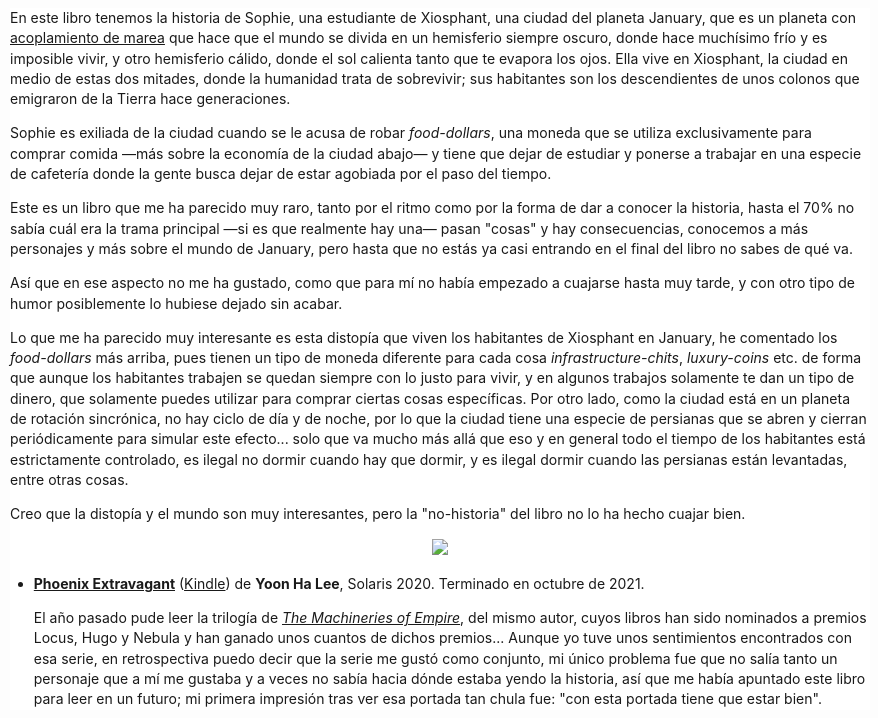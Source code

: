   En este libro tenemos la historia de Sophie, una estudiante de Xiosphant, una
  ciudad del planeta January, que es un planeta con [acoplamiento de
  marea](https://es.wikipedia.org/wiki/Acoplamiento_de_marea) que hace que el
  mundo se divida en un hemisferio siempre oscuro, donde hace muchísimo frío y
  es imposible vivir, y otro hemisferio cálido, donde el sol calienta tanto que
  te evapora los ojos. Ella vive en Xiosphant, la ciudad en medio de estas dos
  mitades, donde la humanidad trata de sobrevivir;  sus habitantes son los
  descendientes de unos colonos que emigraron de la Tierra hace generaciones.

  Sophie es exiliada de la ciudad cuando se le acusa de robar *food-dollars*,
  una moneda que se utiliza exclusivamente para comprar comida —más sobre la
  economía de la ciudad abajo— y tiene que dejar de estudiar y ponerse a
  trabajar en una especie de cafetería donde la gente busca dejar de estar
  agobiada por el paso del tiempo. 
  
  Este es un libro que me ha parecido muy raro, tanto por el ritmo como por la
  forma de dar a conocer la historia, hasta el 70% no sabía cuál era la trama
  principal —si es que realmente hay una— pasan "cosas" y hay consecuencias,
  conocemos a más personajes y  más sobre el mundo de January, pero hasta que
  no estás ya casi entrando en el final del libro no sabes de qué va. 
  
  Así que en ese aspecto no me ha gustado, como que para mí no había empezado a
  cuajarse hasta muy tarde, y con otro tipo de humor posiblemente lo hubiese
  dejado sin acabar.
  
  Lo que me ha parecido muy interesante es esta distopía que viven los
  habitantes de Xiosphant en January, he comentado los *food-dollars* más
  arriba, pues tienen un tipo de moneda diferente para cada cosa
  *infrastructure-chits*, *luxury-coins* etc. de forma que aunque los
  habitantes trabajen se quedan siempre con lo justo para vivir, y en algunos
  trabajos solamente te dan un tipo de dinero, que solamente puedes utilizar
  para comprar ciertas cosas específicas. Por otro lado, como la ciudad está
  en un planeta de rotación sincrónica, no hay ciclo de día y de noche, por lo
  que la ciudad tiene una especie de persianas que se abren y cierran
  periódicamente para simular este efecto... solo que va mucho más allá que eso
  y en general todo el tiempo de los habitantes está estrictamente controlado,
  es ilegal no dormir cuando hay que dormir, y es ilegal dormir cuando las
  persianas están levantadas, entre otras cosas.
  
  Creo que la distopía y el mundo son muy interesantes, pero la "no-historia"
  del libro no lo ha hecho cuajar bien.

<p align="center">
<img height="500"
src="https://i.gr-assets.com/images/S/compressed.photo.goodreads.com/books/1580479292l/52758604.jpg"></p>

* **[Phoenix Extravagant](https://amzn.to/2UAQpGo)**
  ([Kindle](https://amzn.to/2W99jEp)) de **Yoon Ha Lee**,
  Solaris 2020. Terminado en octubre de 2021.

  El año pasado pude leer la trilogía de *[The Machineries of
  Empire](https://amzn.to/3BGW9hO)*, del mismo autor, cuyos libros han sido
  nominados a premios Locus, Hugo y Nebula y han ganado unos cuantos de dichos
  premios... Aunque yo tuve unos sentimientos encontrados con esa serie, en
  retrospectiva puedo decir que la serie me gustó como conjunto, mi único
  problema fue que no salía tanto un personaje que a mí me gustaba y a veces no
  sabía hacia dónde estaba yendo la historia, así que me había apuntado este
  libro para leer en un futuro; mi primera impresión tras ver esa portada tan
  chula fue: "con esta portada tiene que estar bien".
